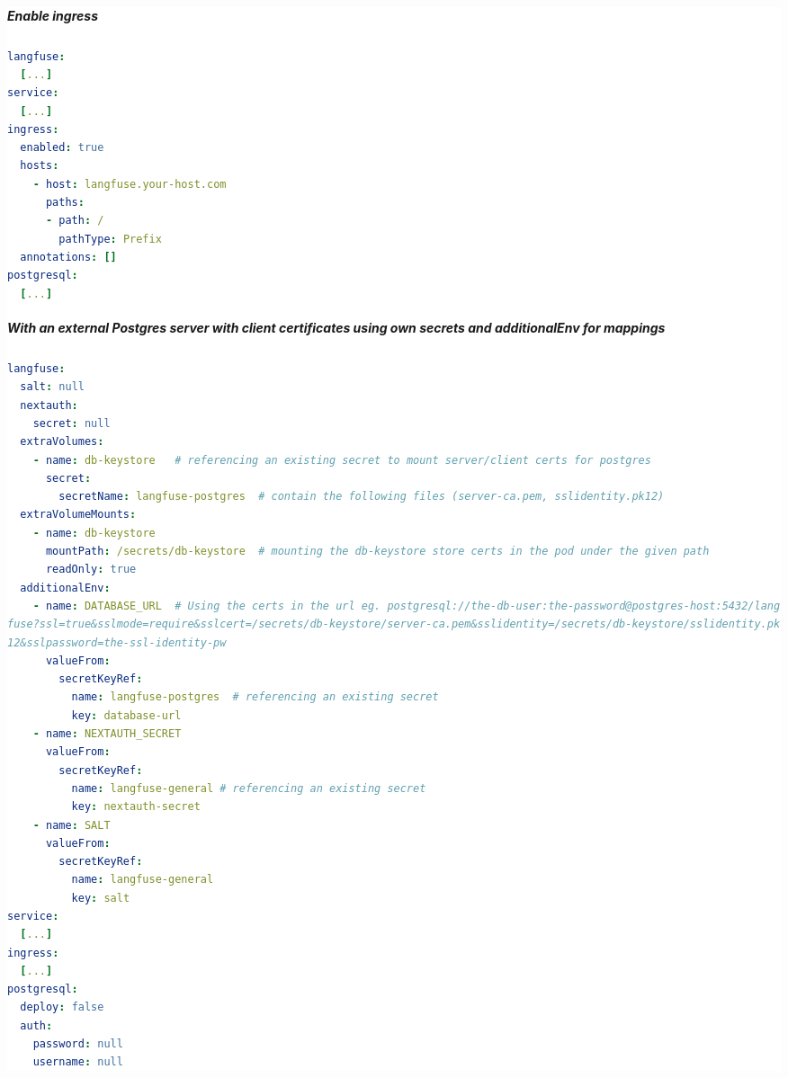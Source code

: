 ##### Enable ingress
```yaml
langfuse:
  [...]
service:
  [...]
ingress:
  enabled: true
  hosts:
    - host: langfuse.your-host.com
      paths:
      - path: /
        pathType: Prefix
  annotations: []
postgresql:
  [...]
```

##### With an external Postgres server with client certificates using own secrets and additionalEnv for mappings
```yaml
langfuse:
  salt: null
  nextauth: 
    secret: null
  extraVolumes:
    - name: db-keystore   # referencing an existing secret to mount server/client certs for postgres
      secret:
        secretName: langfuse-postgres  # contain the following files (server-ca.pem, sslidentity.pk12)
  extraVolumeMounts:
    - name: db-keystore
      mountPath: /secrets/db-keystore  # mounting the db-keystore store certs in the pod under the given path
      readOnly: true
  additionalEnv:
    - name: DATABASE_URL  # Using the certs in the url eg. postgresql://the-db-user:the-password@postgres-host:5432/langfuse?ssl=true&sslmode=require&sslcert=/secrets/db-keystore/server-ca.pem&sslidentity=/secrets/db-keystore/sslidentity.pk12&sslpassword=the-ssl-identity-pw
      valueFrom:
        secretKeyRef:
          name: langfuse-postgres  # referencing an existing secret
          key: database-url
    - name: NEXTAUTH_SECRET
      valueFrom:
        secretKeyRef:
          name: langfuse-general # referencing an existing secret
          key: nextauth-secret
    - name: SALT
      valueFrom:
        secretKeyRef:
          name: langfuse-general
          key: salt
service:
  [...]
ingress:
  [...]
postgresql:
  deploy: false
  auth:
    password: null
    username: null
```
